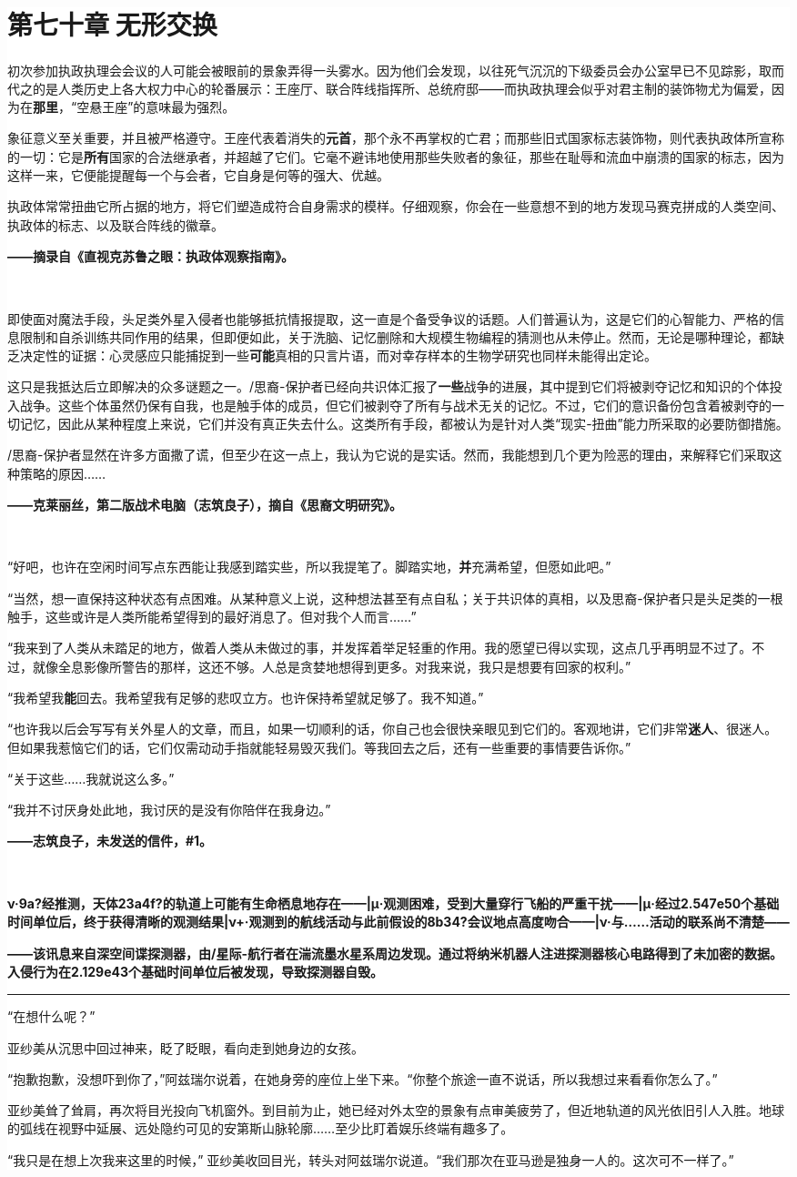 ﻿# 第七十章 无形交换

初次参加执政执理会会议的人可能会被眼前的景象弄得一头雾水。因为他们会发现，以往死气沉沉的下级委员会办公室早已不见踪影，取而代之的是人类历史上各大权力中心的轮番展示：王座厅、联合阵线指挥所、总统府邸——而执政执理会似乎对君主制的装饰物尤为偏爱，因为在**那里**，“空悬王座”的意味最为强烈。

象征意义至关重要，并且被严格遵守。王座代表着消失的**元首**，那个永不再掌权的亡君；而那些旧式国家标志装饰物，则代表执政体所宣称的一切：它是**所有**国家的合法继承者，并超越了它们。它毫不避讳地使用那些失败者的象征，那些在耻辱和流血中崩溃的国家的标志，因为这样一来，它便能提醒每一个与会者，它自身是何等的强大、优越。

执政体常常扭曲它所占据的地方，将它们塑造成符合自身需求的模样。仔细观察，你会在一些意想不到的地方发现马赛克拼成的人类空间、执政体的标志、以及联合阵线的徽章。

**——摘录自《直视克苏鲁之眼：执政体观察指南》。**

<br/>

即使面对魔法手段，头足类外星入侵者也能够抵抗情报提取，这一直是个备受争议的话题。人们普遍认为，这是它们的心智能力、严格的信息限制和自杀训练共同作用的结果，但即便如此，关于洗脑、记忆删除和大规模生物编程的猜测也从未停止。然而，无论是哪种理论，都缺乏决定性的证据：心灵感应只能捕捉到一些**可能**真相的只言片语，而对幸存样本的生物学研究也同样未能得出定论。

这只是我抵达后立即解决的众多谜题之一。/思裔-保护者已经向共识体汇报了**一些**战争的进展，其中提到它们将被剥夺记忆和知识的个体投入战争。这些个体虽然仍保有自我，也是触手体的成员，但它们被剥夺了所有与战术无关的记忆。不过，它们的意识备份包含着被剥夺的一切记忆，因此从某种程度上来说，它们并没有真正失去什么。这类所有手段，都被认为是针对人类“现实-扭曲”能力所采取的必要防御措施。

/思裔-保护者显然在许多方面撒了谎，但至少在这一点上，我认为它说的是实话。然而，我能想到几个更为险恶的理由，来解释它们采取这种策略的原因……

**——克莱丽丝，第二版战术电脑（志筑良子），摘自《思裔文明研究》。**

<br/>

“好吧，也许在空闲时间写点东西能让我感到踏实些，所以我提笔了。脚踏实地，**并**充满希望，但愿如此吧。”

“当然，想一直保持这种状态有点困难。从某种意义上说，这种想法甚至有点自私；关于共识体的真相，以及思裔-保护者只是头足类的一根触手，这些或许是人类所能希望得到的最好消息了。但对我个人而言……”

“我来到了人类从未踏足的地方，做着人类从未做过的事，并发挥着举足轻重的作用。我的愿望已得以实现，这点几乎再明显不过了。不过，就像全息影像所警告的那样，这还不够。人总是贪婪地想得到更多。对我来说，我只是想要有回家的权利。”

“我希望我**能**回去。我希望我有足够的悲叹立方。也许保持希望就足够了。我不知道。”

“也许我以后会写写有关外星人的文章，而且，如果一切顺利的话，你自己也会很快亲眼见到它们的。客观地讲，它们非常**迷人**、很迷人。但如果我惹恼它们的话，它们仅需动动手指就能轻易毁灭我们。等我回去之后，还有一些重要的事情要告诉你。”

“关于这些……我就说这么多。”

“我并不讨厌身处此地，我讨厌的是没有你陪伴在我身边。”

**——志筑良子，未发送的信件，#1。**

<br/>

**ν·9a?经推测，天体23a4f?的轨道上可能有生命栖息地存在——|μ·观测困难，受到大量穿行飞船的严重干扰——|μ·经过2.547e50个基础时间单位后，终于获得清晰的观测结果|ν+·观测到的航线活动与此前假设的8b34?会议地点高度吻合——|ν·与……活动的联系尚不清楚——**

**——该讯息来自深空间谍探测器，由/星际-航行者在湍流墨水星系周边发现。通过将纳米机器人注进探测器核心电路得到了未加密的数据。入侵行为在2.129e43个基础时间单位后被发现，导致探测器自毁。**

---

“在想什么呢？”

亚纱美从沉思中回过神来，眨了眨眼，看向走到她身边的女孩。

“抱歉抱歉，没想吓到你了，”阿兹瑞尔说着，在她身旁的座位上坐下来。“你整个旅途一直不说话，所以我想过来看看你怎么了。”

亚纱美耸了耸肩，再次将目光投向飞机窗外。到目前为止，她已经对外太空的景象有点审美疲劳了，但近地轨道的风光依旧引人入胜。地球的弧线在视野中延展、远处隐约可见的安第斯山脉轮廓……至少比盯着娱乐终端有趣多了。

“我只是在想上次我来这里的时候，” 亚纱美收回目光，转头对阿兹瑞尔说道。“我们那次在亚马逊是独身一人的。这次可不一样了。”
